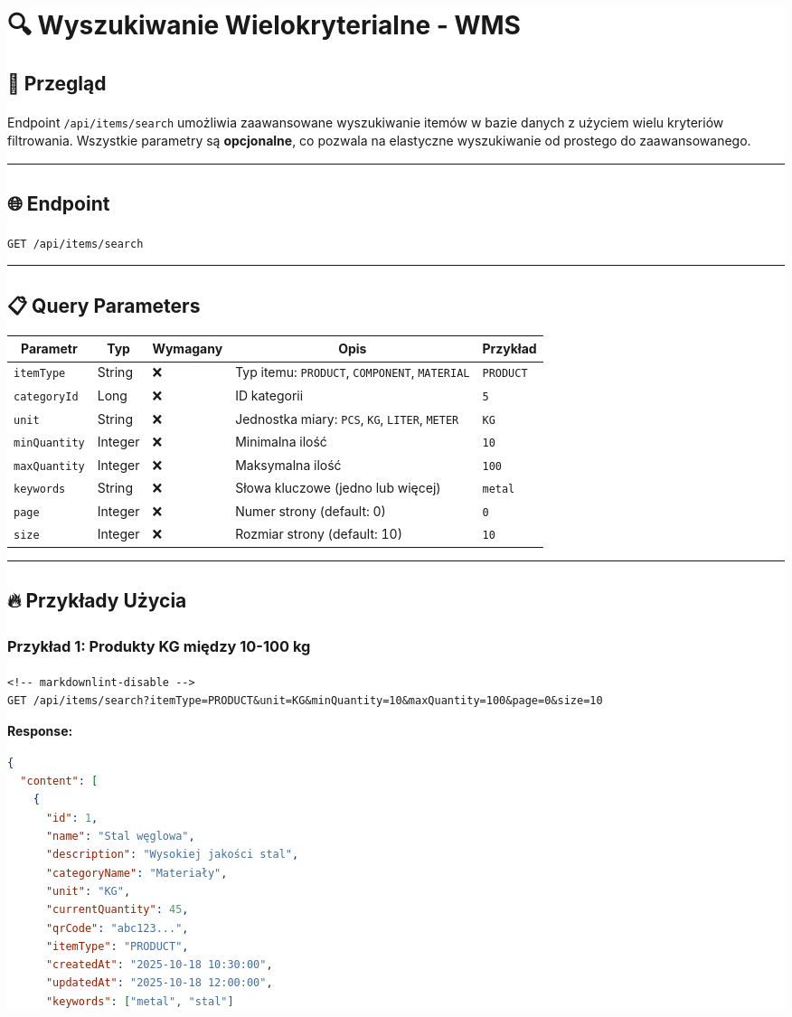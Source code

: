 # 🔍 Wyszukiwanie Wielokryterialne - WMS

## 📌 Przegląd

Endpoint `/api/items/search` umożliwia zaawansowane wyszukiwanie itemów w bazie danych z użyciem wielu kryteriów filtrowania. Wszystkie parametry są **opcjonalne**, co pozwala na elastyczne wyszukiwanie od prostego do zaawansowanego.

---

## 🌐 Endpoint

```http
GET /api/items/search
```

---

## 📋 Query Parameters

| Parametr | Typ | Wymagany | Opis | Przykład |
|----------|-----|----------|------|---------|
| `itemType` | String | ❌ | Typ itemu: `PRODUCT`, `COMPONENT`, `MATERIAL` | `PRODUCT` |
| `categoryId` | Long | ❌ | ID kategorii | `5` |
| `unit` | String | ❌ | Jednostka miary: `PCS`, `KG`, `LITER`, `METER` | `KG` |
| `minQuantity` | Integer | ❌ | Minimalna ilość | `10` |
| `maxQuantity` | Integer | ❌ | Maksymalna ilość | `100` |
| `keywords` | String | ❌ | Słowa kluczowe (jedno lub więcej) | `metal` |
| `page` | Integer | ❌ | Numer strony (default: 0) | `0` |
| `size` | Integer | ❌ | Rozmiar strony (default: 10) | `10` |

---

## 🔥 Przykłady Użycia

### Przykład 1: Produkty KG między 10-100 kg

```http
<!-- markdownlint-disable -->
GET /api/items/search?itemType=PRODUCT&unit=KG&minQuantity=10&maxQuantity=100&page=0&size=10
```

**Response:**
```json
{
  "content": [
    {
      "id": 1,
      "name": "Stal węglowa",
      "description": "Wysokiej jakości stal",
      "categoryName": "Materiały",
      "unit": "KG",
      "currentQuantity": 45,
      "qrCode": "abc123...",
      "itemType": "PRODUCT",
      "createdAt": "2025-10-18 10:30:00",
      "updatedAt": "2025-10-18 12:00:00",
      "keywords": ["metal", "stal"]
```